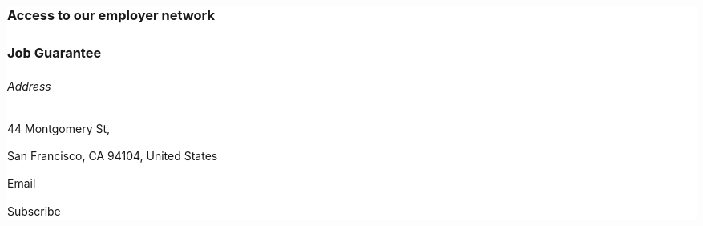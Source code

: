 








### Access to our employer network










### Job Guarantee




















 






###### Address

 





 44 Montgomery St,   

San Francisco, CA 94104, United States

 












Email 







Subscribe

